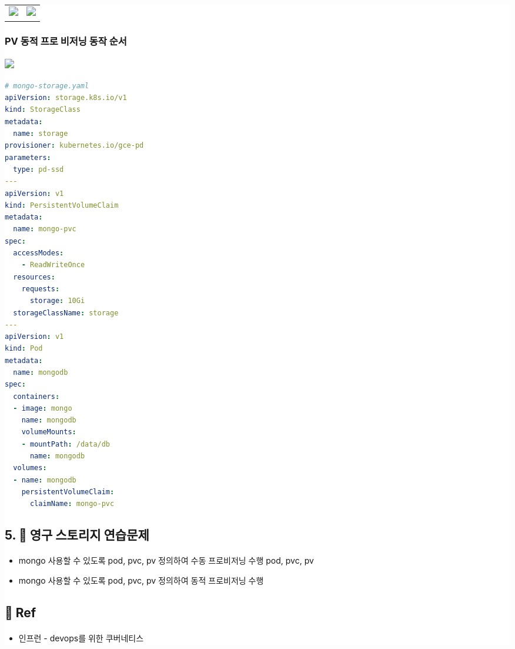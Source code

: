 

|     |     |
| --- | --- |
|![](https://i.imgur.com/6zIze0T.png)     | ![](https://i.imgur.com/sryV7FH.png)    |

### PV 동적 프로 비저닝 동작 순서

![](https://i.imgur.com/9gdKs0y.png)


```yaml
# mongo-storage.yaml  
apiVersion: storage.k8s.io/v1
kind: StorageClass
metadata:
  name: storage
provisioner: kubernetes.io/gce-pd
parameters:
  type: pd-ssd
---
apiVersion: v1
kind: PersistentVolumeClaim
metadata:
  name: mongo-pvc
spec:
  accessModes:
    - ReadWriteOnce
  resources:
    requests:
      storage: 10Gi
  storageClassName: storage
---
apiVersion: v1
kind: Pod
metadata:
  name: mongodb
spec:
  containers:
  - image: mongo
    name: mongodb
    volumeMounts:
    - mountPath: /data/db
      name: mongodb
  volumes:
  - name: mongodb
    persistentVolumeClaim:
      claimName: mongo-pvc
```


## 5. 📝 영구 스토리지 연습문제 

- mongo 사용할 수 있도록 pod, pvc, pv 정의하여 수동 프로비저닝 수행
pod, pvc, pv 

- mongo 사용할 수 있도록 pod, pvc, pv 정의하여  동적 프로비저닝 수행

## 📑 Ref
- 인프런 - devops를 위한 쿠버네티스
